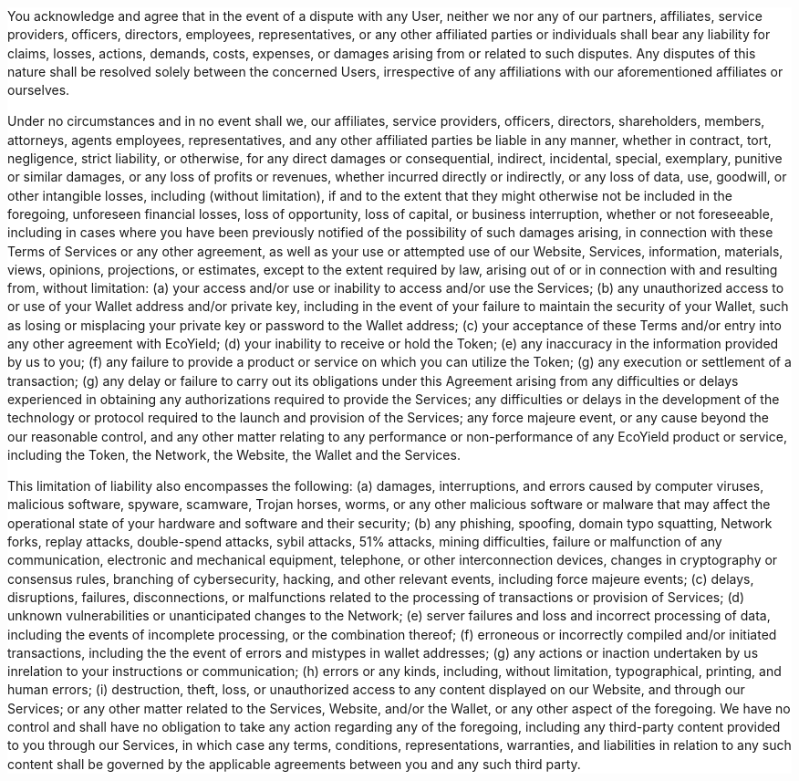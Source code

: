 You acknowledge and agree that in the event of a dispute with any User, neither we nor any of our partners, affiliates, service providers, officers, directors, employees, representatives, or any other affiliated parties or individuals shall bear any liability for claims, losses, actions, demands, costs, expenses, or damages arising from or related to such disputes. Any disputes of this nature shall be resolved solely between the concerned Users, irrespective of any affiliations with our aforementioned affiliates or ourselves.

Under no circumstances and in no event shall we, our affiliates, service providers, officers, directors, shareholders, members, attorneys, agents employees, representatives, and any other affiliated parties be liable in any manner, whether in contract, tort, negligence, strict liability, or otherwise, for any direct damages or consequential, indirect, incidental, special, exemplary, punitive or similar damages, or any loss of profits or revenues, whether incurred directly or indirectly, or any loss of data, use, goodwill, or other intangible losses, including (without limitation), if and to the extent that they might otherwise not be included in the foregoing, unforeseen financial losses, loss of opportunity, loss of capital, or business interruption, whether or not foreseeable, including in cases where you have been previously notified of the possibility of such damages arising, in connection with these Terms of Services or any other agreement, as well as your use or attempted use of our Website, Services, information, materials, views, opinions, projections, or estimates, except to the extent required by law, arising out of or in connection with and resulting from, without limitation: (a) your access and/or use or inability to access and/or use the Services; (b) any unauthorized access to or use of your Wallet address and/or private key, including in the event of your failure to maintain the security of your Wallet, such as losing or misplacing your private key or password to the Wallet address; (c) your acceptance of these Terms and/or entry into any other agreement with EcoYield; (d) your inability to receive or hold the Token; (e) any inaccuracy in the information provided by us to you; (f) any failure to provide a product or service on which you can utilize the Token; (g) any execution or settlement of a transaction; (g) any delay or failure to carry out its obligations under this Agreement arising from any difficulties or delays experienced in obtaining any authorizations required to provide the Services; any difficulties or delays in the development of the technology or protocol required to the launch and provision of the Services; any force majeure event, or any cause beyond the our reasonable control, and any other matter relating to any performance or non-performance of any EcoYield product or service, including the Token, the Network, the Website, the Wallet and the Services.

This limitation of liability also encompasses the following: (a) damages, interruptions, and errors caused by computer viruses, malicious software, spyware, scamware, Trojan horses, worms, or any other malicious software or malware that may affect the operational state of your hardware and software and their security; (b) any phishing, spoofing, domain typo squatting, Network forks, replay attacks, double-spend attacks, sybil attacks, 51% attacks, mining difficulties, failure or malfunction of any communication, electronic and mechanical equipment, telephone, or other interconnection devices, changes in cryptography or consensus rules, branching of cybersecurity, hacking, and other relevant events, including force majeure events; (c) delays, disruptions, failures, disconnections, or malfunctions related to the processing of transactions or provision of Services; (d) unknown vulnerabilities or unanticipated changes to the Network; (e) server failures and loss and incorrect processing of data, including the events of incomplete processing, or the combination thereof; (f) erroneous or incorrectly compiled and/or initiated transactions, including the the event of errors and mistypes in wallet addresses; (g) any actions or inaction undertaken by us inrelation to your instructions or communication; (h) errors or any kinds, including, without limitation, typographical, printing, and human errors; (i) destruction, theft, loss, or unauthorized access to any content displayed on our Website, and through our Services; or any other matter related to the Services, Website, and/or the Wallet, or any other aspect of the foregoing. We have no control and shall have no obligation to take any action regarding any of the foregoing, including any third-party content provided to you through our Services, in which case any terms, conditions, representations, warranties, and liabilities in relation to any such content shall be governed by the applicable agreements between you and any such third party.
